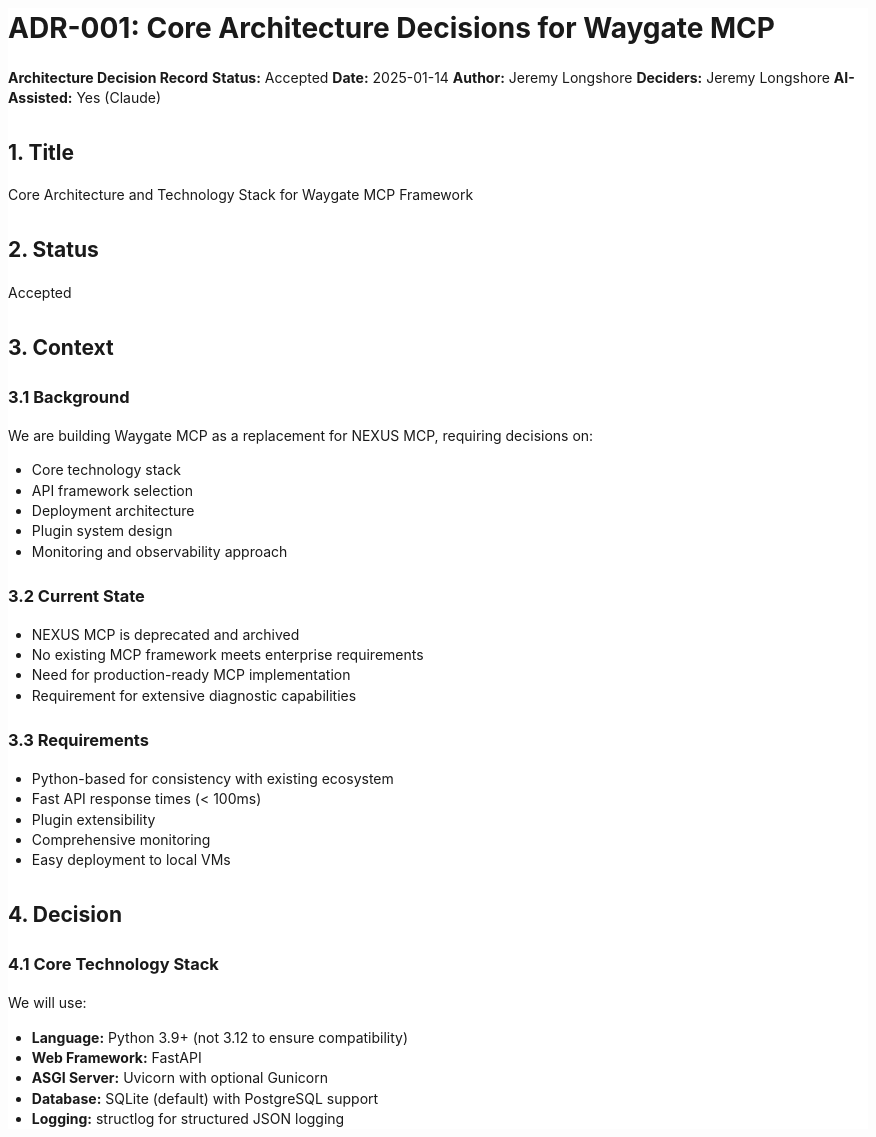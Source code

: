 # ADR-001: Core Architecture Decisions for Waygate MCP

**Architecture Decision Record**
**Status:** Accepted
**Date:** 2025-01-14
**Author:** Jeremy Longshore
**Deciders:** Jeremy Longshore
**AI-Assisted:** Yes (Claude)

## 1. Title
Core Architecture and Technology Stack for Waygate MCP Framework

## 2. Status
Accepted

## 3. Context

### 3.1 Background
We are building Waygate MCP as a replacement for NEXUS MCP, requiring decisions on:
- Core technology stack
- API framework selection
- Deployment architecture
- Plugin system design
- Monitoring and observability approach

### 3.2 Current State
- NEXUS MCP is deprecated and archived
- No existing MCP framework meets enterprise requirements
- Need for production-ready MCP implementation
- Requirement for extensive diagnostic capabilities

### 3.3 Requirements
- Python-based for consistency with existing ecosystem
- Fast API response times (< 100ms)
- Plugin extensibility
- Comprehensive monitoring
- Easy deployment to local VMs

## 4. Decision

### 4.1 Core Technology Stack
We will use:
- **Language:** Python 3.9+ (not 3.12 to ensure compatibility)
- **Web Framework:** FastAPI
- **ASGI Server:** Uvicorn with optional Gunicorn
- **Database:** SQLite (default) with PostgreSQL support
- **Logging:** structlog for structured JSON logging
